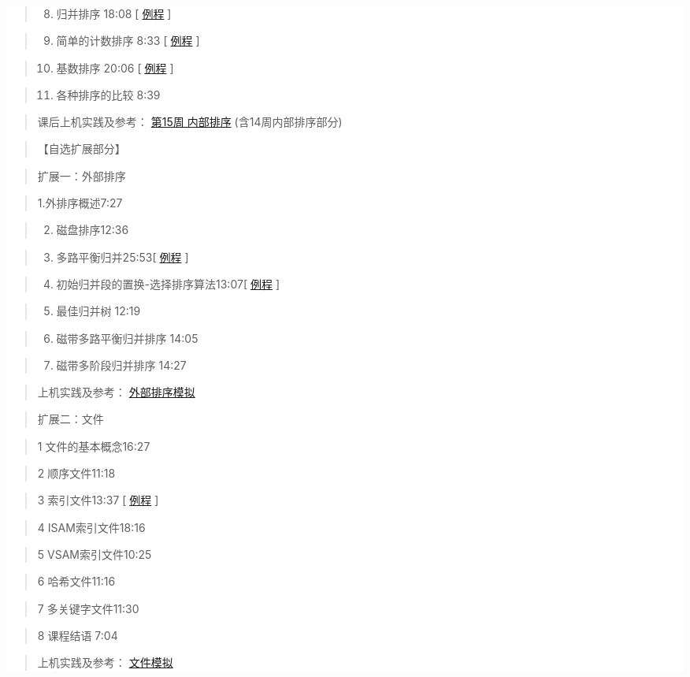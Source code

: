 > 8. 归并排序 18:08  [
> [例程](http://blog.csdn.net/sxhelijian/article/details/50118623)
> ]

> 9. 简单的计数排序 8:33  [
> [例程](http://blog.csdn.net/sxhelijian/article/details/50118687)
> ]

> 10. 基数排序 20:06  [
> [例程](http://blog.csdn.net/sxhelijian/article/details/50118773)
> ]

> 11. 各种排序的比较 8:39

> 课后上机实践及参考：
> [第15周 内部排序](http://blog.csdn.net/sxhelijian/article/details/50112783)
> (含14周内部排序部分)

> 【自选扩展部分】

> 扩展一：外部排序

> 1.外排序概述7:27

> 2. 磁盘排序12:36

> 3. 多路平衡归并25:53[
> [例程](http://blog.csdn.net/sxhelijian/article/details/50241879)
> ]

> 4. 初始归并段的置换-选择排序算法13:07[
> [例程](http://blog.csdn.net/sxhelijian/article/details/50241845)
> ]

> 5. 最佳归并树 12:19

> 6. 磁带多路平衡归并排序 14:05

> 7. 磁带多阶段归并排序 14:27

> 上机实践及参考：
> [外部排序模拟](http://blog.csdn.net/sxhelijian/article/details/50241919)

> 扩展二：文件

> 1 文件的基本概念16:27

> 2 顺序文件11:18

> 3 索引文件13:37 [
> [例程](http://blog.csdn.net/sxhelijian/article/details/50245013)
> ]

> 4 ISAM索引文件18:16

> 5 VSAM索引文件10:25

> 6 哈希文件11:16

> 7 多关键字文件11:30

> 8 课程结语 7:04

> 上机实践及参考：
> [文件模拟](http://blog.csdn.net/sxhelijian/article/details/50245539)


